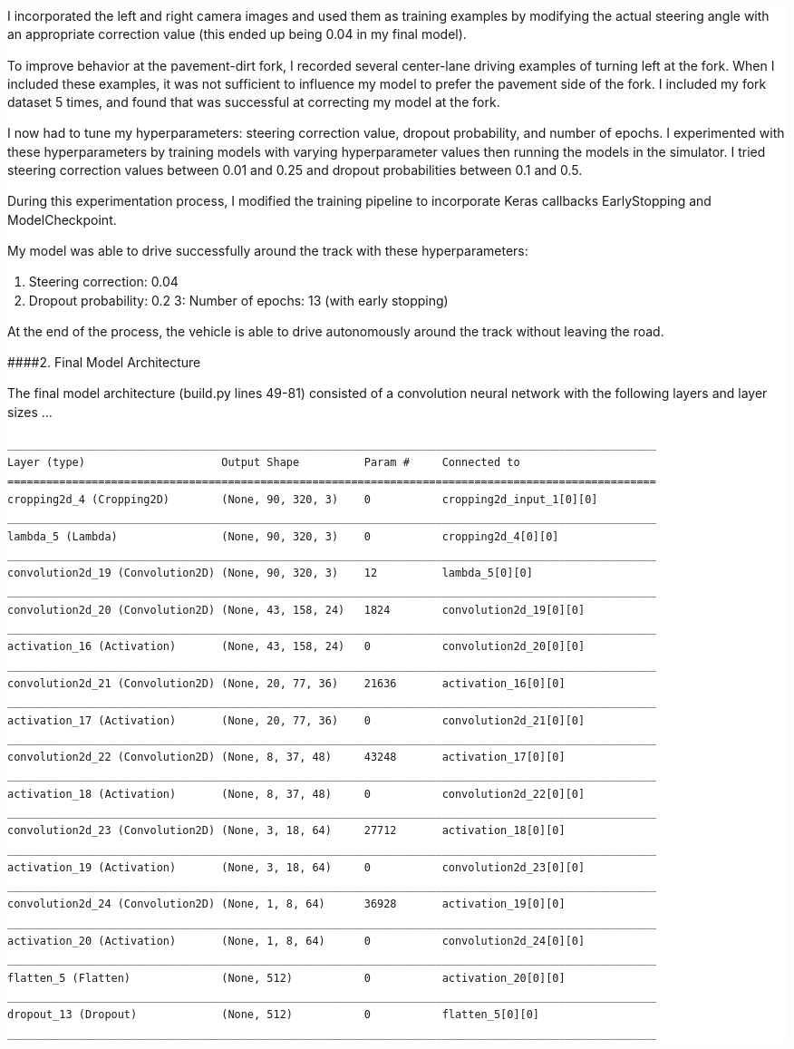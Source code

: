 I incorporated the left and right camera images and used them as training examples by modifying the actual steering angle with an appropriate correction value (this ended up being 0.04 in my final model).

To improve behavior at the pavement-dirt fork, I recorded several center-lane driving examples of turning left at the fork. When I included these examples, it was not sufficient to influence my model to prefer the pavement side of the fork. I included my fork dataset 5 times, and found that was successful at correcting my model at the fork.

I now had to tune my hyperparameters: steering correction value, dropout probability, and number of epochs. I experimented with these hyperparameters by training models with varying hyperparameter values then running the models in the simulator. I tried steering correction values between 0.01 and 0.25 and dropout probabilities between 0.1 and 0.5.

During this experimentation process, I modified the training pipeline to incorporate Keras callbacks EarlyStopping and ModelCheckpoint.

My model was able to drive successfully around the track with these hyperparameters:
1. Steering correction: 0.04
2. Dropout probability: 0.2
3: Number of epochs: 13 (with early stopping)

At the end of the process, the vehicle is able to drive autonomously around the track without leaving the road.

####2. Final Model Architecture

The final model architecture (build.py lines 49-81) consisted of a convolution neural network with the following layers and layer sizes ...

    ____________________________________________________________________________________________________
    Layer (type)                     Output Shape          Param #     Connected to
    ====================================================================================================
    cropping2d_4 (Cropping2D)        (None, 90, 320, 3)    0           cropping2d_input_1[0][0]
    ____________________________________________________________________________________________________
    lambda_5 (Lambda)                (None, 90, 320, 3)    0           cropping2d_4[0][0]
    ____________________________________________________________________________________________________
    convolution2d_19 (Convolution2D) (None, 90, 320, 3)    12          lambda_5[0][0]
    ____________________________________________________________________________________________________
    convolution2d_20 (Convolution2D) (None, 43, 158, 24)   1824        convolution2d_19[0][0]
    ____________________________________________________________________________________________________
    activation_16 (Activation)       (None, 43, 158, 24)   0           convolution2d_20[0][0]
    ____________________________________________________________________________________________________
    convolution2d_21 (Convolution2D) (None, 20, 77, 36)    21636       activation_16[0][0]
    ____________________________________________________________________________________________________
    activation_17 (Activation)       (None, 20, 77, 36)    0           convolution2d_21[0][0]
    ____________________________________________________________________________________________________
    convolution2d_22 (Convolution2D) (None, 8, 37, 48)     43248       activation_17[0][0]
    ____________________________________________________________________________________________________
    activation_18 (Activation)       (None, 8, 37, 48)     0           convolution2d_22[0][0]
    ____________________________________________________________________________________________________
    convolution2d_23 (Convolution2D) (None, 3, 18, 64)     27712       activation_18[0][0]
    ____________________________________________________________________________________________________
    activation_19 (Activation)       (None, 3, 18, 64)     0           convolution2d_23[0][0]
    ____________________________________________________________________________________________________
    convolution2d_24 (Convolution2D) (None, 1, 8, 64)      36928       activation_19[0][0]
    ____________________________________________________________________________________________________
    activation_20 (Activation)       (None, 1, 8, 64)      0           convolution2d_24[0][0]
    ____________________________________________________________________________________________________
    flatten_5 (Flatten)              (None, 512)           0           activation_20[0][0]
    ____________________________________________________________________________________________________
    dropout_13 (Dropout)             (None, 512)           0           flatten_5[0][0]
    ____________________________________________________________________________________________________

[//]: # (Image References)
[image_center]: ./writeup_images/center.png "Center Image"
[image_left]: ./writeup_images/left.png "Left Image"
[image_right]: ./writeup_images/right.png "Right Image"
[image_fork_center]: ./writeup_images/fork_center.png "Fork Center Image"
[image_fork_left]: ./writeup_images/fork_left.png "Fork Left Image"
[image_fork_right]: ./writeup_images/fork_right.png "Fork Right Image"
